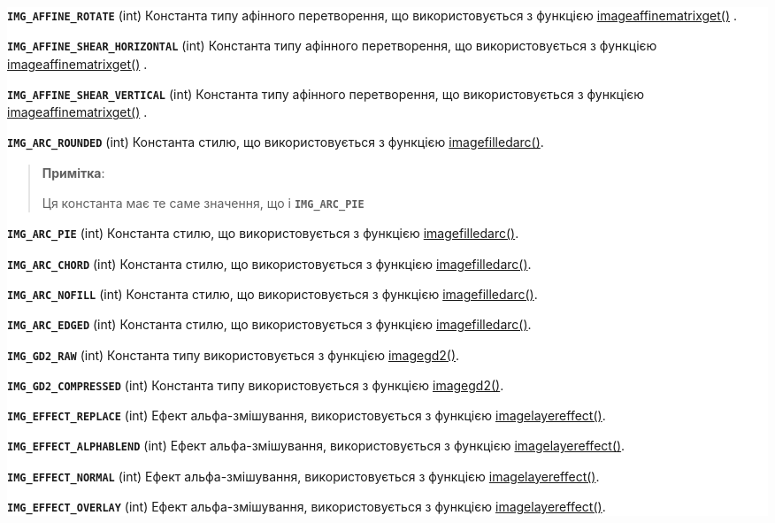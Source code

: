 **`IMG_AFFINE_ROTATE`** (int)
Константа типу афінного перетворення, що використовується з функцією
[imageaffinematrixget()](function.imageaffinematrixget.md) .

**`IMG_AFFINE_SHEAR_HORIZONTAL`** (int)
Константа типу афінного перетворення, що використовується з функцією
[imageaffinematrixget()](function.imageaffinematrixget.md) .

**`IMG_AFFINE_SHEAR_VERTICAL`** (int)
Константа типу афінного перетворення, що використовується з функцією
[imageaffinematrixget()](function.imageaffinematrixget.md) .

**`IMG_ARC_ROUNDED`** (int)
Константа стилю, що використовується з функцією
[imagefilledarc()](function.imagefilledarc.md).

> **Примітка**:
>
> Ця константа має те саме значення, що і **`IMG_ARC_PIE`**

**`IMG_ARC_PIE`** (int)
Константа стилю, що використовується з функцією
[imagefilledarc()](function.imagefilledarc.md).

**`IMG_ARC_CHORD`** (int)
Константа стилю, що використовується з функцією
[imagefilledarc()](function.imagefilledarc.md).

**`IMG_ARC_NOFILL`** (int)
Константа стилю, що використовується з функцією
[imagefilledarc()](function.imagefilledarc.md).

**`IMG_ARC_EDGED`** (int)
Константа стилю, що використовується з функцією
[imagefilledarc()](function.imagefilledarc.md).

**`IMG_GD2_RAW`** (int)
Константа типу використовується з функцією
[imagegd2()](function.imagegd2.md).

**`IMG_GD2_COMPRESSED`** (int)
Константа типу використовується з функцією
[imagegd2()](function.imagegd2.md).

**`IMG_EFFECT_REPLACE`** (int)
Ефект альфа-змішування, використовується з функцією
[imagelayereffect()](function.imagelayereffect.md).

**`IMG_EFFECT_ALPHABLEND`** (int)
Ефект альфа-змішування, використовується з функцією
[imagelayereffect()](function.imagelayereffect.md).

**`IMG_EFFECT_NORMAL`** (int)
Ефект альфа-змішування, використовується з функцією
[imagelayereffect()](function.imagelayereffect.md).

**`IMG_EFFECT_OVERLAY`** (int)
Ефект альфа-змішування, використовується з функцією
[imagelayereffect()](function.imagelayereffect.md).
